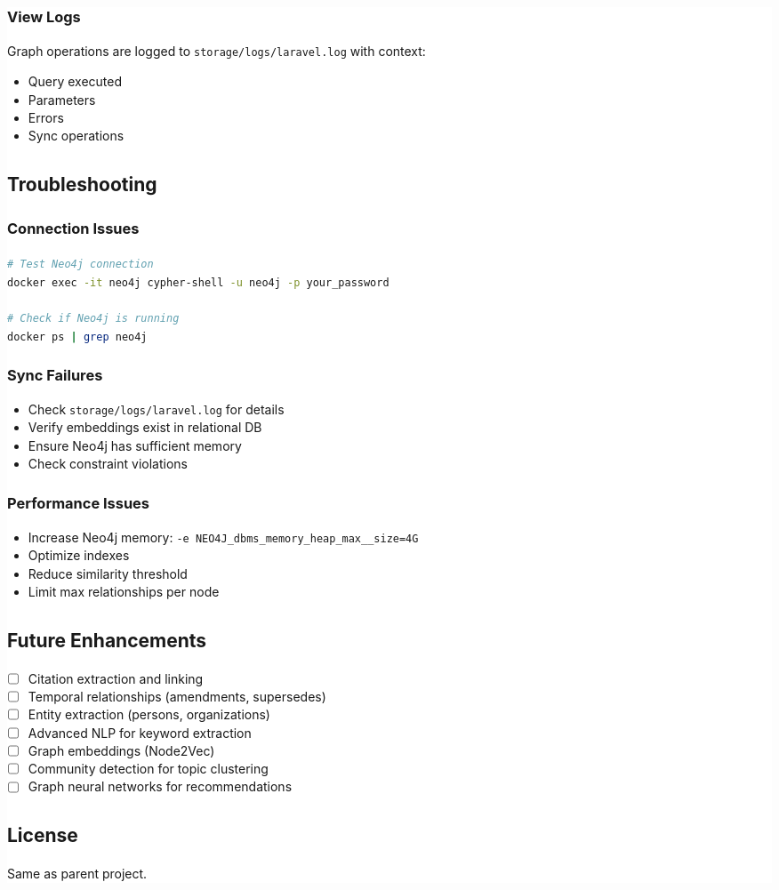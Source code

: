 ### View Logs
Graph operations are logged to `storage/logs/laravel.log` with context:
- Query executed
- Parameters
- Errors
- Sync operations

## Troubleshooting

### Connection Issues
```bash
# Test Neo4j connection
docker exec -it neo4j cypher-shell -u neo4j -p your_password

# Check if Neo4j is running
docker ps | grep neo4j
```

### Sync Failures
- Check `storage/logs/laravel.log` for details
- Verify embeddings exist in relational DB
- Ensure Neo4j has sufficient memory
- Check constraint violations

### Performance Issues
- Increase Neo4j memory: `-e NEO4J_dbms_memory_heap_max__size=4G`
- Optimize indexes
- Reduce similarity threshold
- Limit max relationships per node

## Future Enhancements

- [ ] Citation extraction and linking
- [ ] Temporal relationships (amendments, supersedes)
- [ ] Entity extraction (persons, organizations)
- [ ] Advanced NLP for keyword extraction
- [ ] Graph embeddings (Node2Vec)
- [ ] Community detection for topic clustering
- [ ] Graph neural networks for recommendations

## License

Same as parent project.

